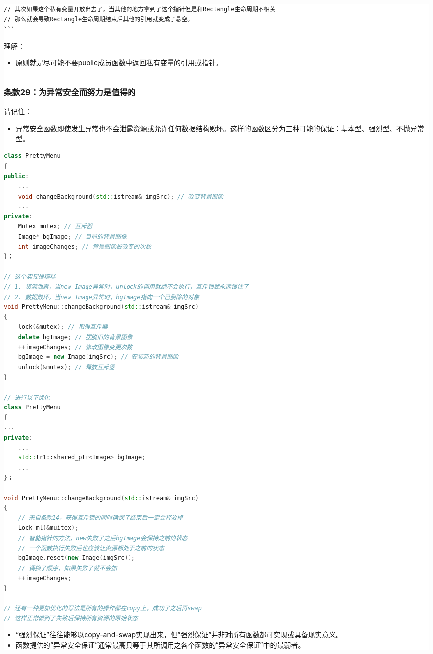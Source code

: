     // 其次如果这个私有变量开放出去了，当其他的地方拿到了这个指针但是和Rectangle生命周期不相关
    // 那么就会导致Rectangle生命周期结束后其他的引用就变成了悬空。
    ```

理解：  
* 原则就是尽可能不要public成员函数中返回私有变量的引用或指针。  

---

### 条款29：为异常安全而努力是值得的
请记住：  
* 异常安全函数即使发生异常也不会泄露资源或允许任何数据结构败坏。这样的函数区分为三种可能的保证：基本型、强烈型、不抛异常型。  
```c++
class PrettyMenu
{
public:
    ...
    void changeBackground(std::istream& imgSrc); // 改变背景图像
    ...
private:
    Mutex mutex; // 互斥器
    Image* bgImage; // 目前的背景图像
    int imageChanges; // 背景图像被改变的次数
}；

// 这个实现很糟糕
// 1. 资源泄露，当new Image异常时，unlock的调用就绝不会执行，互斥锁就永远锁住了
// 2. 数据败坏，当new Image异常时，bgImage指向一个已删除的对象
void PrettyMenu::changeBackground(std::istream& imgSrc)
{
    lock(&mutex); // 取得互斥器
    delete bgImage; // 摆脱旧的背景图像
    ++imageChanges; // 修改图像变更次数
    bgImage = new Image(imgSrc); // 安装新的背景图像
    unlock(&mutex); // 释放互斥器
}

// 进行以下优化
class PrettyMenu
{
...
private:
    ...
    std::tr1::shared_ptr<Image> bgImage;
    ...
}；

void PrettyMenu::changeBackground(std::istream& imgSrc)
{
    // 来自条款14，获得互斥锁的同时确保了结束后一定会释放掉
    Lock ml(&muitex); 
    // 智能指针的方法，new失败了之后bgImage会保持之前的状态
    // 一个函数执行失败后也应该让资源都处于之前的状态
    bgImage.reset(new Image(imgSrc));
    // 调换了顺序，如果失败了就不会加
    ++imageChanges;
}

// 还有一种更加优化的写法是所有的操作都在copy上，成功了之后再swap
// 这样正常做到了失败后保持所有资源的原始状态
```
* “强烈保证”往往能够以copy-and-swap实现出来，但“强烈保证”并非对所有函数都可实现或具备现实意义。  
* 函数提供的“异常安全保证”通常最高只等于其所调用之各个函数的“异常安全保证”中的最弱者。  
